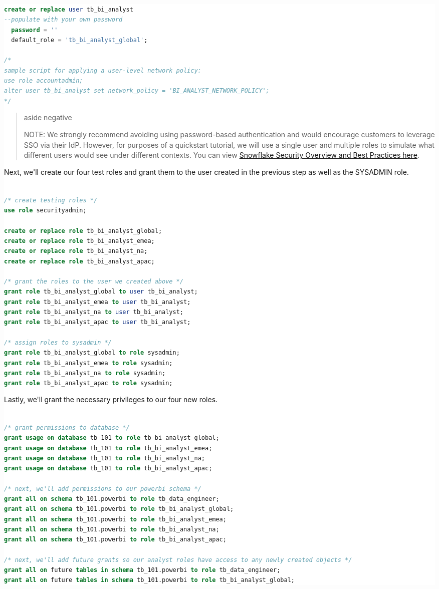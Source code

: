```SQL
create or replace user tb_bi_analyst
--populate with your own password
  password = ''
  default_role = 'tb_bi_analyst_global';

/* 
sample script for applying a user-level network policy:
use role accountadmin;
alter user tb_bi_analyst set network_policy = 'BI_ANALYST_NETWORK_POLICY';
*/
```

> aside negative
>
> NOTE: We strongly recommend avoiding using password-based authentication and would encourage customers to leverage SSO via their IdP. However, for purposes of a quickstart tutorial, we will use a single user and multiple roles to simulate what different users would see under different contexts. You can view [Snowflake Security Overview and Best Practices here](https://community.snowflake.com/s/article/Snowflake-Security-Overview-and-Best-Practices).

Next, we'll create our four test roles and grant them to the user created in the previous step as well as the SYSADMIN role.

```SQL

/* create testing roles */
use role securityadmin;

create or replace role tb_bi_analyst_global;
create or replace role tb_bi_analyst_emea;
create or replace role tb_bi_analyst_na;
create or replace role tb_bi_analyst_apac;

/* grant the roles to the user we created above */
grant role tb_bi_analyst_global to user tb_bi_analyst;
grant role tb_bi_analyst_emea to user tb_bi_analyst;
grant role tb_bi_analyst_na to user tb_bi_analyst;
grant role tb_bi_analyst_apac to user tb_bi_analyst;

/* assign roles to sysadmin */ 
grant role tb_bi_analyst_global to role sysadmin;
grant role tb_bi_analyst_emea to role sysadmin;
grant role tb_bi_analyst_na to role sysadmin;
grant role tb_bi_analyst_apac to role sysadmin;
```

Lastly, we'll grant the necessary privileges to our four new roles.

```SQL

/* grant permissions to database */
grant usage on database tb_101 to role tb_bi_analyst_global;
grant usage on database tb_101 to role tb_bi_analyst_emea;
grant usage on database tb_101 to role tb_bi_analyst_na;
grant usage on database tb_101 to role tb_bi_analyst_apac;

/* next, we'll add permissions to our powerbi schema */
grant all on schema tb_101.powerbi to role tb_data_engineer;
grant all on schema tb_101.powerbi to role tb_bi_analyst_global;
grant all on schema tb_101.powerbi to role tb_bi_analyst_emea;
grant all on schema tb_101.powerbi to role tb_bi_analyst_na;
grant all on schema tb_101.powerbi to role tb_bi_analyst_apac;

/* next, we'll add future grants so our analyst roles have access to any newly created objects */
grant all on future tables in schema tb_101.powerbi to role tb_data_engineer;
grant all on future tables in schema tb_101.powerbi to role tb_bi_analyst_global;
```